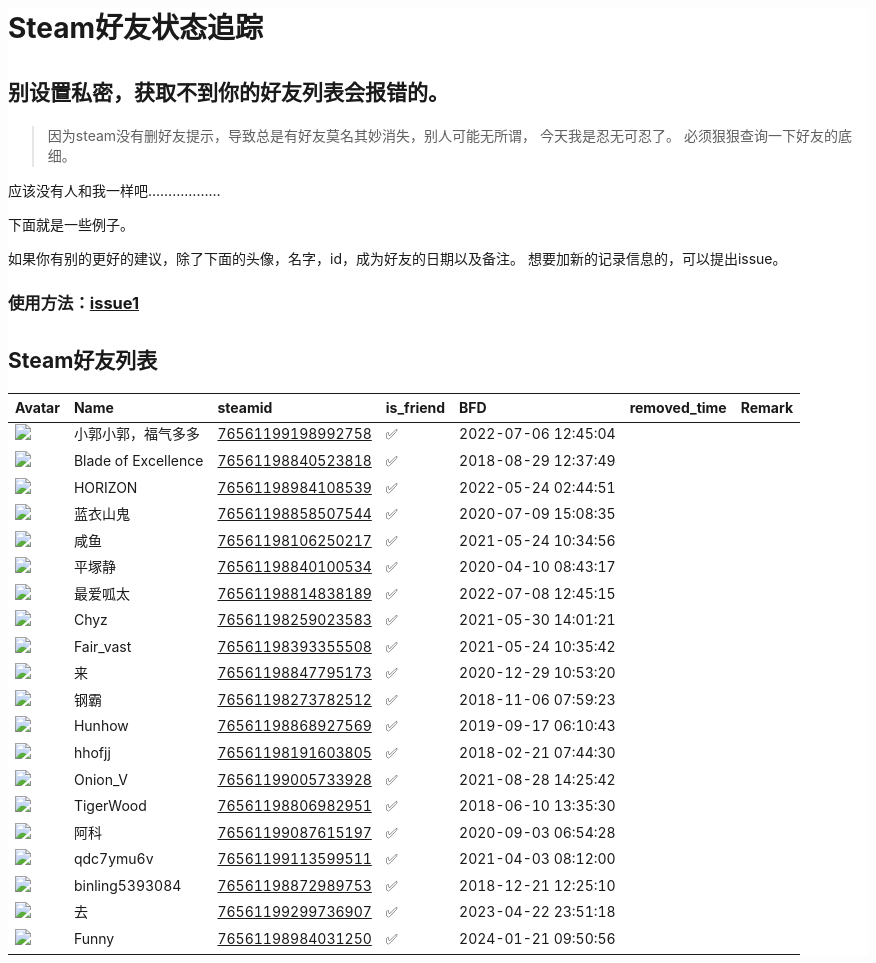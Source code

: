 # Steam好友状态追踪
## 别设置私密，获取不到你的好友列表会报错的。

> 因为steam没有删好友提示，导致总是有好友莫名其妙消失，别人可能无所谓，
> 今天我是忍无可忍了。 必须狠狠查询一下好友的底细。

应该没有人和我一样吧………………

下面就是一些例子。

如果你有别的更好的建议，除了下面的头像，名字，id，成为好友的日期以及备注。 想要加新的记录信息的，可以提出issue。

### 使用方法：[issue1](https://github.com/systemannounce/SteamFriends/issues/1)



## Steam好友列表
| Avatar                                                                            | Name                     | steamid                                                                     | is_friend   | BFD                 | removed_time   | Remark   |
|:----------------------------------------------------------------------------------|:-------------------------|:----------------------------------------------------------------------------|:------------|:--------------------|:---------------|:---------|
| ![](https://avatars.steamstatic.com/8dfe278c7493b6984540e57ecd57b791df13841e.jpg) | 小郭小郭，福气多多                | [76561199198992758](https://steamcommunity.com/profiles/76561199198992758/) | ✅           | 2022-07-06 12:45:04 |                |          |
| ![](https://avatars.steamstatic.com/23493fc77bf5035e56ea51910a23193be835c9d2.jpg) | Blade of Excellence      | [76561198840523818](https://steamcommunity.com/profiles/76561198840523818/) | ✅           | 2018-08-29 12:37:49 |                |          |
| ![](https://avatars.steamstatic.com/3e7fa82d331c950cc2dffca68c4e0f723849cff0.jpg) | HORIZON                  | [76561198984108539](https://steamcommunity.com/profiles/76561198984108539/) | ✅           | 2022-05-24 02:44:51 |                |          |
| ![](https://avatars.steamstatic.com/0eb610bc978b1dd7c27364ace7e673ec876576df.jpg) | 蓝衣山鬼                     | [76561198858507544](https://steamcommunity.com/profiles/76561198858507544/) | ✅           | 2020-07-09 15:08:35 |                |          |
| ![](https://avatars.steamstatic.com/f3d05db4d8557efbcdbfb337f4176abe9fcb5c1b.jpg) | 咸鱼                       | [76561198106250217](https://steamcommunity.com/profiles/76561198106250217/) | ✅           | 2021-05-24 10:34:56 |                |          |
| ![](https://avatars.steamstatic.com/40bf29a0a7d3e4a36e64456677985317e46ff3de.jpg) | 平塚静                      | [76561198840100534](https://steamcommunity.com/profiles/76561198840100534/) | ✅           | 2020-04-10 08:43:17 |                |          |
| ![](https://avatars.steamstatic.com/c4932388082c9ce60ed0144f4320045331f01fa5.jpg) | 最爱呱太                     | [76561198814838189](https://steamcommunity.com/profiles/76561198814838189/) | ✅           | 2022-07-08 12:45:15 |                |          |
| ![](https://avatars.steamstatic.com/a8c5d92192f114f5ed05a03a86e53facc7d22a27.jpg) | Chyz                     | [76561198259023583](https://steamcommunity.com/profiles/76561198259023583/) | ✅           | 2021-05-30 14:01:21 |                |          |
| ![](https://avatars.steamstatic.com/b3877044cdfff2ddb4288f670e0656064d9f1b2d.jpg) | Fair_vast                | [76561198393355508](https://steamcommunity.com/profiles/76561198393355508/) | ✅           | 2021-05-24 10:35:42 |                |          |
| ![](https://avatars.steamstatic.com/9259650c7d85509f53b4ef19b5658a187a34c885.jpg) | 来                        | [76561198847795173](https://steamcommunity.com/profiles/76561198847795173/) | ✅           | 2020-12-29 10:53:20 |                |          |
| ![](https://avatars.steamstatic.com/d81f70525fb8c367e1ad54dd1cb5bde700bfbb7b.jpg) | 钢霸                       | [76561198273782512](https://steamcommunity.com/profiles/76561198273782512/) | ✅           | 2018-11-06 07:59:23 |                |          |
| ![](https://avatars.steamstatic.com/2244aec95796aed0af13b23d261754441404dd39.jpg) | Hunhow                   | [76561198868927569](https://steamcommunity.com/profiles/76561198868927569/) | ✅           | 2019-09-17 06:10:43 |                |          |
| ![](https://avatars.steamstatic.com/9cafae15e2da12b491c510a18151726d18c4905e.jpg) | hhofjj                   | [76561198191603805](https://steamcommunity.com/profiles/76561198191603805/) | ✅           | 2018-02-21 07:44:30 |                |          |
| ![](https://avatars.steamstatic.com/fb638291645972528455035934018c5d5a22b85d.jpg) | Onion_V                  | [76561199005733928](https://steamcommunity.com/profiles/76561199005733928/) | ✅           | 2021-08-28 14:25:42 |                |          |
| ![](https://avatars.steamstatic.com/ae6c62839bdfc7140705983a0f7e792836ee596d.jpg) | TigerWood                | [76561198806982951](https://steamcommunity.com/profiles/76561198806982951/) | ✅           | 2018-06-10 13:35:30 |                |          |
| ![](https://avatars.steamstatic.com/fef49e7fa7e1997310d705b2a6158ff8dc1cdfeb.jpg) | 阿科                       | [76561199087615197](https://steamcommunity.com/profiles/76561199087615197/) | ✅           | 2020-09-03 06:54:28 |                |          |
| ![](https://avatars.steamstatic.com/fef49e7fa7e1997310d705b2a6158ff8dc1cdfeb.jpg) | qdc7ymu6v                | [76561199113599511](https://steamcommunity.com/profiles/76561199113599511/) | ✅           | 2021-04-03 08:12:00 |                |          |
| ![](https://avatars.steamstatic.com/fef49e7fa7e1997310d705b2a6158ff8dc1cdfeb.jpg) | binling5393084           | [76561198872989753](https://steamcommunity.com/profiles/76561198872989753/) | ✅           | 2018-12-21 12:25:10 |                |          |
| ![](https://avatars.steamstatic.com/fef49e7fa7e1997310d705b2a6158ff8dc1cdfeb.jpg) | 去                        | [76561199299736907](https://steamcommunity.com/profiles/76561199299736907/) | ✅           | 2023-04-22 23:51:18 |                |          |
| ![](https://avatars.steamstatic.com/9a417e8e2d729dd90eba7c8c5cd8d5a38bad87ed.jpg) | Funny                    | [76561198984031250](https://steamcommunity.com/profiles/76561198984031250/) | ✅           | 2024-01-21 09:50:56 |                |          |
